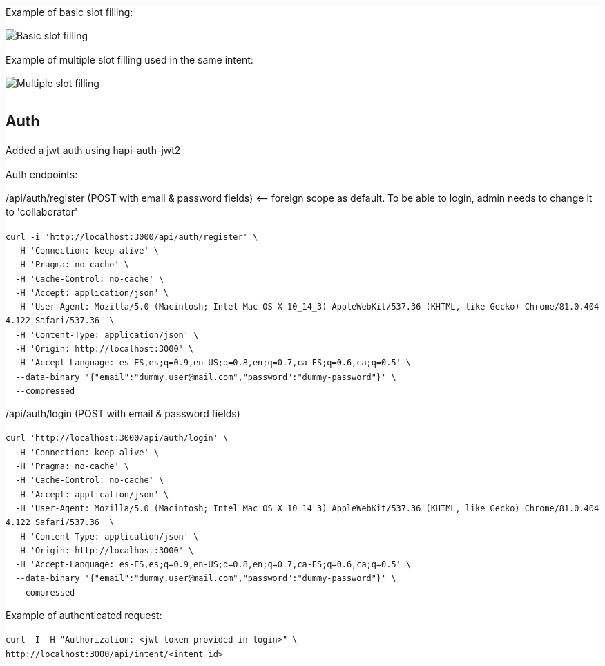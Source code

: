 Example of basic slot filling:

![Basic slot filling](./screenshots/slot-filling.png)

Example of multiple slot filling used in the same intent:

![Multiple slot filling](./screenshots/slot-filling-2.png)

## Auth

Added a jwt auth using [hapi-auth-jwt2](https://github.com/dwyl/hapi-auth-jwt2)

Auth endpoints:

/api/auth/register (POST with email & password fields) <-- foreign scope as default. To be able to login, admin needs to change it to 'collaborator'
```
curl -i 'http://localhost:3000/api/auth/register' \
  -H 'Connection: keep-alive' \
  -H 'Pragma: no-cache' \
  -H 'Cache-Control: no-cache' \
  -H 'Accept: application/json' \
  -H 'User-Agent: Mozilla/5.0 (Macintosh; Intel Mac OS X 10_14_3) AppleWebKit/537.36 (KHTML, like Gecko) Chrome/81.0.4044.122 Safari/537.36' \
  -H 'Content-Type: application/json' \
  -H 'Origin: http://localhost:3000' \
  -H 'Accept-Language: es-ES,es;q=0.9,en-US;q=0.8,en;q=0.7,ca-ES;q=0.6,ca;q=0.5' \
  --data-binary '{"email":"dummy.user@mail.com","password":"dummy-password"}' \
  --compressed
```
/api/auth/login (POST with email & password fields)


```
curl 'http://localhost:3000/api/auth/login' \
  -H 'Connection: keep-alive' \
  -H 'Pragma: no-cache' \
  -H 'Cache-Control: no-cache' \
  -H 'Accept: application/json' \
  -H 'User-Agent: Mozilla/5.0 (Macintosh; Intel Mac OS X 10_14_3) AppleWebKit/537.36 (KHTML, like Gecko) Chrome/81.0.4044.122 Safari/537.36' \
  -H 'Content-Type: application/json' \
  -H 'Origin: http://localhost:3000' \
  -H 'Accept-Language: es-ES,es;q=0.9,en-US;q=0.8,en;q=0.7,ca-ES;q=0.6,ca;q=0.5' \
  --data-binary '{"email":"dummy.user@mail.com","password":"dummy-password"}' \
  --compressed

```
Example of authenticated request:

```
curl -I -H "Authorization: <jwt token provided in login>" \
http://localhost:3000/api/intent/<intent id>

```
